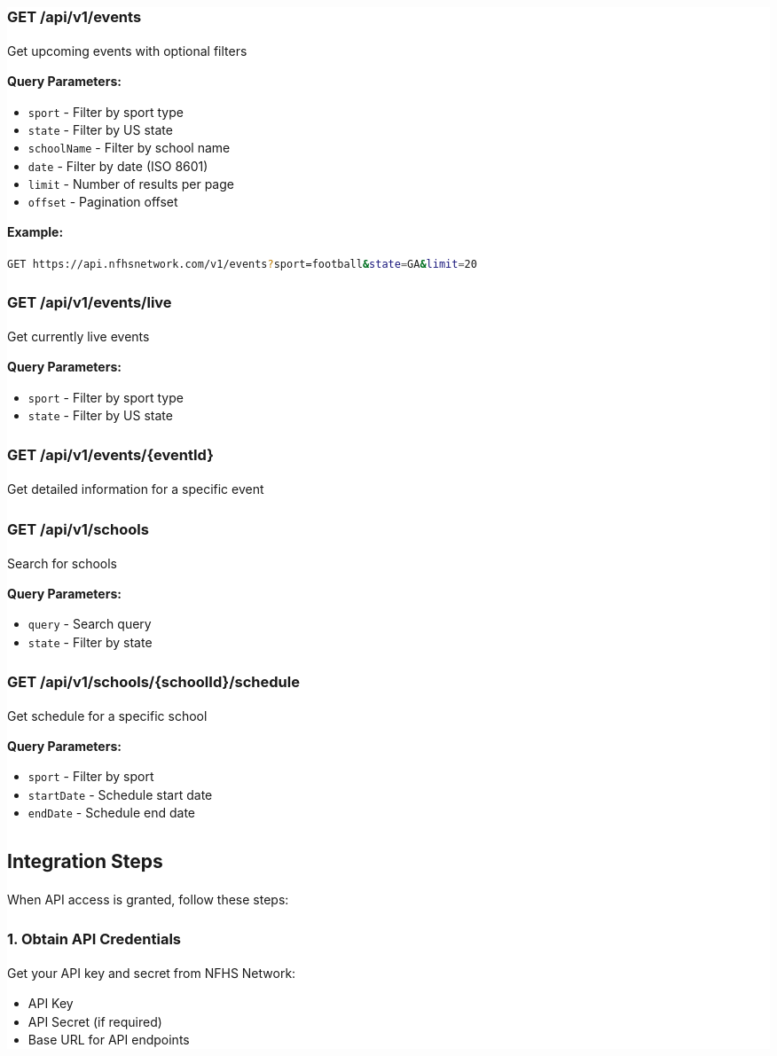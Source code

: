 ### GET /api/v1/events

Get upcoming events with optional filters

**Query Parameters:**
- `sport` - Filter by sport type
- `state` - Filter by US state
- `schoolName` - Filter by school name
- `date` - Filter by date (ISO 8601)
- `limit` - Number of results per page
- `offset` - Pagination offset

**Example:**
```bash
GET https://api.nfhsnetwork.com/v1/events?sport=football&state=GA&limit=20
```

### GET /api/v1/events/live

Get currently live events

**Query Parameters:**
- `sport` - Filter by sport type
- `state` - Filter by US state

### GET /api/v1/events/{eventId}

Get detailed information for a specific event

### GET /api/v1/schools

Search for schools

**Query Parameters:**
- `query` - Search query
- `state` - Filter by state

### GET /api/v1/schools/{schoolId}/schedule

Get schedule for a specific school

**Query Parameters:**
- `sport` - Filter by sport
- `startDate` - Schedule start date
- `endDate` - Schedule end date

## Integration Steps

When API access is granted, follow these steps:

### 1. Obtain API Credentials

Get your API key and secret from NFHS Network:
- API Key
- API Secret (if required)
- Base URL for API endpoints
